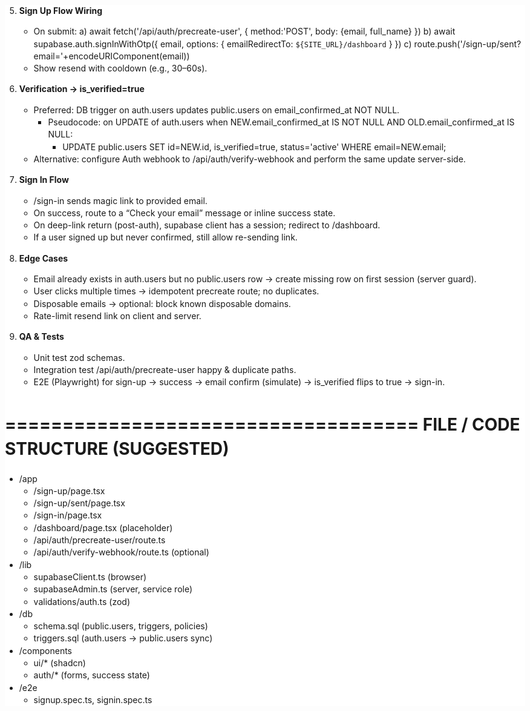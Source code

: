 5) **Sign Up Flow Wiring**
   - On submit:
     a) await fetch('/api/auth/precreate-user', { method:'POST', body: {email, full_name} })
     b) await supabase.auth.signInWithOtp({ email, options: { emailRedirectTo: `${SITE_URL}/dashboard` } })
     c) route.push('/sign-up/sent?email='+encodeURIComponent(email))
   - Show resend with cooldown (e.g., 30–60s).

6) **Verification → is_verified=true**
   - Preferred: DB trigger on auth.users updates public.users on email_confirmed_at NOT NULL.
     * Pseudocode: on UPDATE of auth.users when NEW.email_confirmed_at IS NOT NULL AND OLD.email_confirmed_at IS NULL:
       - UPDATE public.users SET id=NEW.id, is_verified=true, status='active' WHERE email=NEW.email;
   - Alternative: configure Auth webhook to /api/auth/verify-webhook and perform the same update server-side.

7) **Sign In Flow**
   - /sign-in sends magic link to provided email.
   - On success, route to a “Check your email” message or inline success state.
   - On deep-link return (post-auth), supabase client has a session; redirect to /dashboard.
   - If a user signed up but never confirmed, still allow re-sending link.

8) **Edge Cases**
   - Email already exists in auth.users but no public.users row → create missing row on first session (server guard).
   - User clicks multiple times → idempotent precreate route; no duplicates.
   - Disposable emails → optional: block known disposable domains.
   - Rate-limit resend link on client and server.

9) **QA & Tests**
   - Unit test zod schemas.
   - Integration test /api/auth/precreate-user happy & duplicate paths.
   - E2E (Playwright) for sign-up → success → email confirm (simulate) → is_verified flips to true → sign-in.

====================================
FILE / CODE STRUCTURE (SUGGESTED)
====================================
- /app
  - /sign-up/page.tsx
  - /sign-up/sent/page.tsx
  - /sign-in/page.tsx
  - /dashboard/page.tsx (placeholder)
  - /api/auth/precreate-user/route.ts
  - /api/auth/verify-webhook/route.ts (optional)
- /lib
  - supabaseClient.ts (browser)
  - supabaseAdmin.ts (server, service role)
  - validations/auth.ts (zod)
- /db
  - schema.sql (public.users, triggers, policies)
  - triggers.sql (auth.users → public.users sync)
- /components
  - ui/* (shadcn)
  - auth/* (forms, success state)
- /e2e
  - signup.spec.ts, signin.spec.ts
